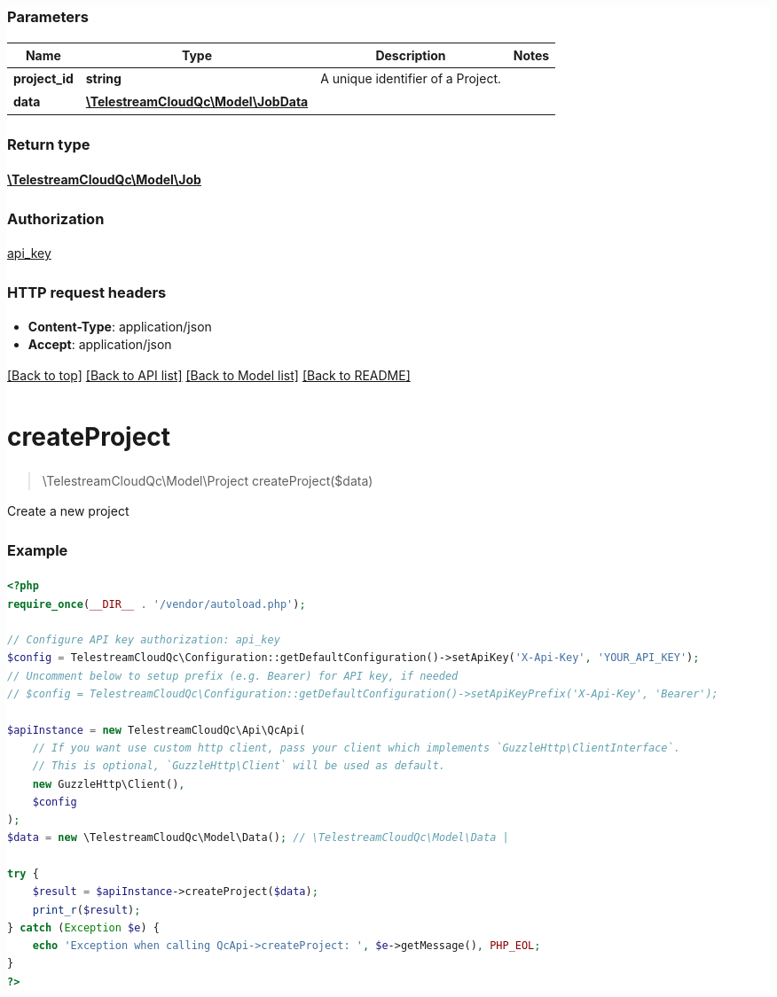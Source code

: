 ### Parameters

Name | Type | Description  | Notes
------------- | ------------- | ------------- | -------------
 **project_id** | **string**| A unique identifier of a Project. |
 **data** | [**\TelestreamCloudQc\Model\JobData**](../Model/JobData.md)|  |

### Return type

[**\TelestreamCloudQc\Model\Job**](../Model/Job.md)

### Authorization

[api_key](../../README.md#api_key)

### HTTP request headers

 - **Content-Type**: application/json
 - **Accept**: application/json

[[Back to top]](#) [[Back to API list]](../../README.md#documentation-for-api-endpoints) [[Back to Model list]](../../README.md#documentation-for-models) [[Back to README]](../../README.md)

# **createProject**
> \TelestreamCloudQc\Model\Project createProject($data)

Create a new project

### Example
```php
<?php
require_once(__DIR__ . '/vendor/autoload.php');

// Configure API key authorization: api_key
$config = TelestreamCloudQc\Configuration::getDefaultConfiguration()->setApiKey('X-Api-Key', 'YOUR_API_KEY');
// Uncomment below to setup prefix (e.g. Bearer) for API key, if needed
// $config = TelestreamCloudQc\Configuration::getDefaultConfiguration()->setApiKeyPrefix('X-Api-Key', 'Bearer');

$apiInstance = new TelestreamCloudQc\Api\QcApi(
    // If you want use custom http client, pass your client which implements `GuzzleHttp\ClientInterface`.
    // This is optional, `GuzzleHttp\Client` will be used as default.
    new GuzzleHttp\Client(),
    $config
);
$data = new \TelestreamCloudQc\Model\Data(); // \TelestreamCloudQc\Model\Data | 

try {
    $result = $apiInstance->createProject($data);
    print_r($result);
} catch (Exception $e) {
    echo 'Exception when calling QcApi->createProject: ', $e->getMessage(), PHP_EOL;
}
?>
```
